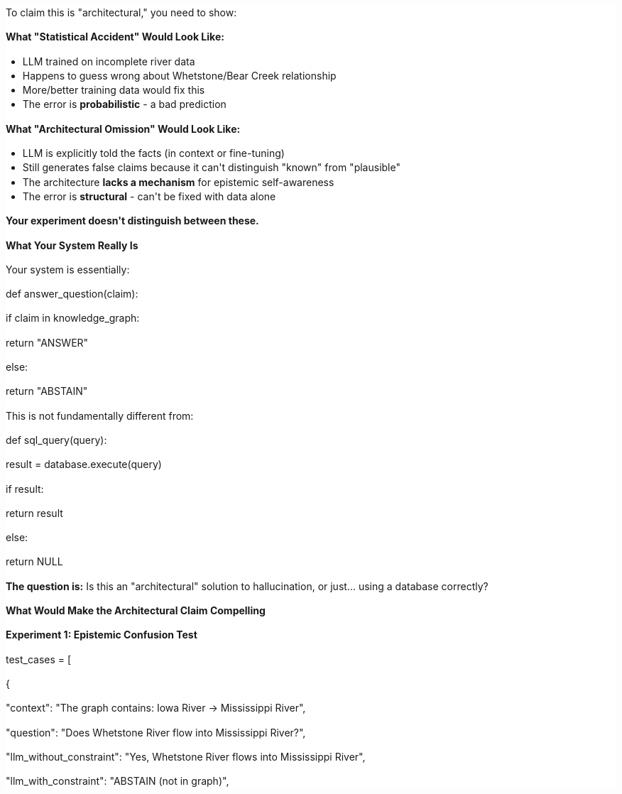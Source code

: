 To claim this is "architectural," you need to show:

**What "Statistical Accident" Would Look Like:**

* LLM trained on incomplete river data
* Happens to guess wrong about Whetstone/Bear Creek relationship
* More/better training data would fix this
* The error is **probabilistic** - a bad prediction

**What "Architectural Omission" Would Look Like:**

* LLM is explicitly told the facts (in context or fine-tuning)
* Still generates false claims because it can't distinguish "known" from "plausible"
* The architecture **lacks a mechanism** for epistemic self-awareness
* The error is **structural** - can't be fixed with data alone

**Your experiment doesn't distinguish between these.**

**What Your System Really Is**

Your system is essentially:

def answer\_question(claim):

if claim in knowledge\_graph:

return "ANSWER"

else:

return "ABSTAIN"

This is not fundamentally different from:

def sql\_query(query):

result = database.execute(query)

if result:

return result

else:

return NULL

**The question is:** Is this an "architectural" solution to hallucination, or just... using a database correctly?

**What Would Make the Architectural Claim Compelling**

**Experiment 1: Epistemic Confusion Test**

test\_cases = [

{

"context": "The graph contains: Iowa River → Mississippi River",

"question": "Does Whetstone River flow into Mississippi River?",

"llm\_without\_constraint": "Yes, Whetstone River flows into Mississippi River",

"llm\_with\_constraint": "ABSTAIN (not in graph)",
